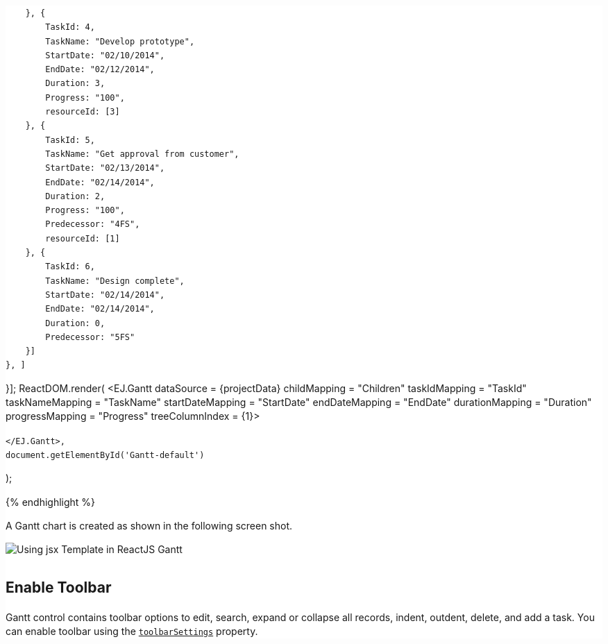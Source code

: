         }, {
            TaskId: 4,
            TaskName: "Develop prototype",
            StartDate: "02/10/2014",
            EndDate: "02/12/2014",
            Duration: 3,
            Progress: "100",
            resourceId: [3]
        }, {
            TaskId: 5,
            TaskName: "Get approval from customer",
            StartDate: "02/13/2014",
            EndDate: "02/14/2014",
            Duration: 2,
            Progress: "100",
            Predecessor: "4FS",
            resourceId: [1]
        }, {
            TaskId: 6,
            TaskName: "Design complete",
            StartDate: "02/14/2014",
            EndDate: "02/14/2014",
            Duration: 0,
            Predecessor: "5FS"
        }]
    }, ]
}];
ReactDOM.render( 
  <EJ.Gantt dataSource = {projectData}
    childMapping = "Children"
    taskIdMapping = "TaskId"
    taskNameMapping = "TaskName"
    startDateMapping = "StartDate"
    endDateMapping = "EndDate"
    durationMapping = "Duration"
    progressMapping = "Progress"
    treeColumnIndex = {1}>

    </EJ.Gantt>,
    document.getElementById('Gantt-default')
);

{% endhighlight %}

A Gantt chart is created as shown in the following screen shot.

![Using jsx Template in ReactJS Gantt](Getting-Started_images/Getting-Started_img5.png)

## Enable Toolbar

Gantt control contains toolbar options to edit, search, expand or collapse all records, indent, outdent, delete, and add a task. You can enable toolbar using the [`toolbarSettings`](http://help.syncfusion.com/js/api/ejgantt#members:toolbarsettings "toolbarSettings") property.
